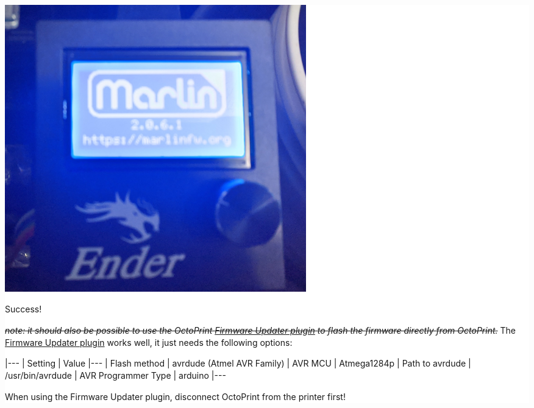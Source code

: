 ![marlin_boot](/assets/marlin_boot.png)

Success!

_~~note: it should also be possible to use the OctoPrint [Firmware Updater plugin](https://plugins.octoprint.org/plugins/firmwareupdater/) to flash the firmware directly from OctoPrint.~~_
The [Firmware Updater plugin](https://plugins.octoprint.org/plugins/firmwareupdater/) works well, it just needs the following options:

|---
| Setting | Value
|---
| Flash method | avrdude (Atmel AVR Family)
| AVR MCU | Atmega1284p
| Path to avrdude | /usr/bin/avrdude
| AVR Programmer Type | arduino
|---
 
When using the Firmware Updater plugin, disconnect OctoPrint from the printer first!
